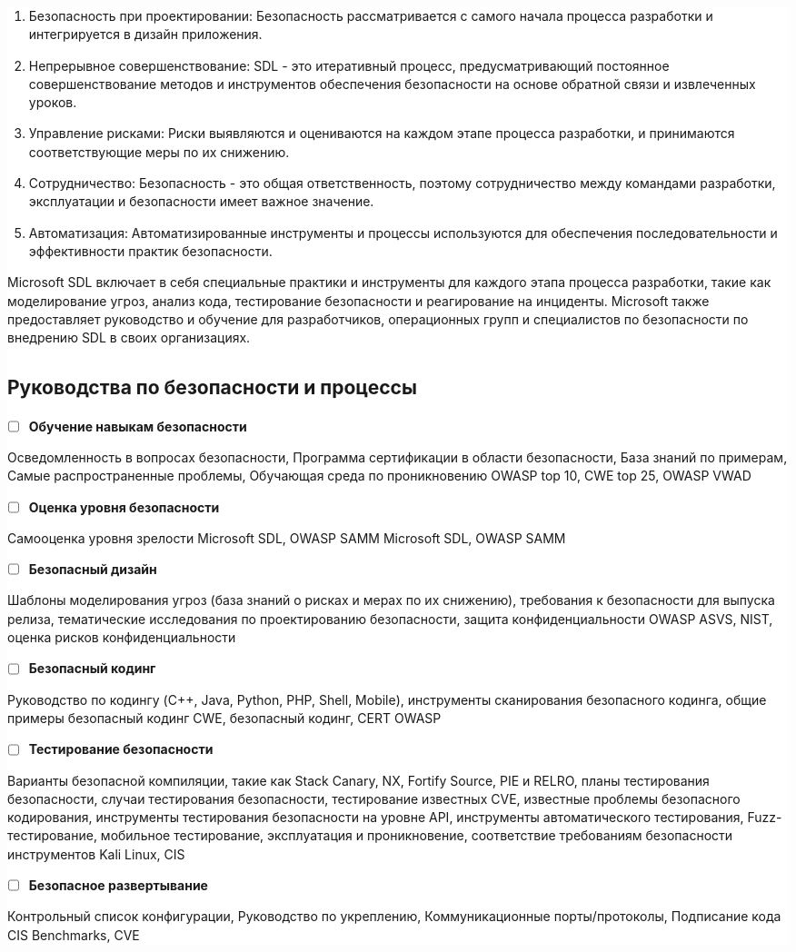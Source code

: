 1. Безопасность при проектировании: Безопасность рассматривается с самого начала процесса разработки и интегрируется в дизайн приложения.

2. Непрерывное совершенствование: SDL - это итеративный процесс, предусматривающий постоянное совершенствование методов и инструментов обеспечения безопасности на основе обратной связи и извлеченных уроков.

3. Управление рисками: Риски выявляются и оцениваются на каждом этапе процесса разработки, и принимаются соответствующие меры по их снижению.

4. Сотрудничество: Безопасность - это общая ответственность, поэтому сотрудничество между командами разработки, эксплуатации и безопасности имеет важное значение.

5. Автоматизация: Автоматизированные инструменты и процессы используются для обеспечения последовательности и эффективности практик безопасности.

Microsoft SDL включает в себя специальные практики и инструменты для каждого этапа процесса разработки, такие как моделирование угроз, анализ кода, тестирование безопасности и реагирование на инциденты. Microsoft также предоставляет руководство и обучение для разработчиков, операционных групп и специалистов по безопасности по внедрению SDL в своих организациях.




## Руководства по безопасности и процессы 

- [ ] **Обучение навыкам безопасности**

Осведомленность в вопросах безопасности, Программа сертификации в области безопасности, База знаний по примерам, Самые распространенные проблемы, Обучающая среда по проникновению OWASP top 10, CWE top 25, OWASP VWAD

- [ ] **Оценка уровня безопасности**

Самооценка уровня зрелости Microsoft SDL, OWASP SAMM Microsoft SDL, OWASP SAMM

- [ ] **Безопасный дизайн**

Шаблоны моделирования угроз (база знаний о рисках и мерах по их снижению), требования к безопасности для выпуска релиза, тематические исследования по проектированию безопасности, защита конфиденциальности OWASP ASVS, NIST, оценка рисков конфиденциальности

- [ ] **Безопасный кодинг**

Руководство по кодингу (C++, Java, Python, PHP, Shell, Mobile), инструменты сканирования безопасного кодинга, общие примеры безопасный кодинг CWE, безопасный кодинг, CERT OWASP

- [ ] **Тестирование безопасности**

Варианты безопасной компиляции, такие как Stack Canary, NX, Fortify Source, PIE и RELRO, планы тестирования безопасности, случаи тестирования безопасности, тестирование известных CVE, известные проблемы безопасного кодирования, инструменты тестирования безопасности на уровне API, инструменты автоматического тестирования, Fuzz-тестирование, мобильное тестирование, эксплуатация и проникновение, соответствие требованиям безопасности инструментов Kali Linux, CIS

- [ ] **Безопасное развертывание**

Контрольный список конфигурации, Руководство по укреплению, Коммуникационные порты/протоколы, Подписание кода CIS Benchmarks, CVE
